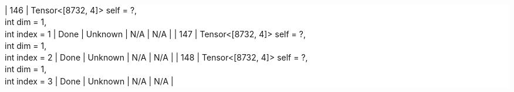 | 146 | Tensor<[8732, 4]> self = ?,<br>int dim = 1,<br>int index = 1          | Done     | Unknown    | N/A   | N/A    |
| 147 | Tensor<[8732, 4]> self = ?,<br>int dim = 1,<br>int index = 2          | Done     | Unknown    | N/A   | N/A    |
| 148 | Tensor<[8732, 4]> self = ?,<br>int dim = 1,<br>int index = 3          | Done     | Unknown    | N/A   | N/A    |


